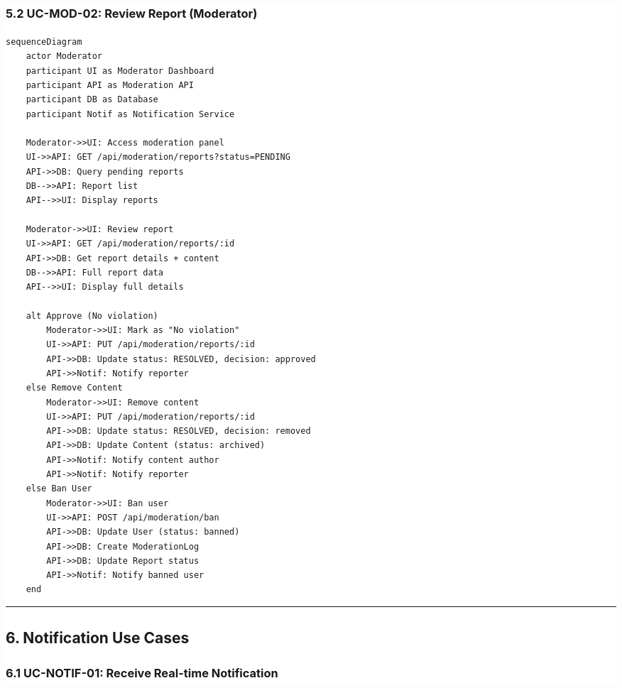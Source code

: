 
### 5.2 UC-MOD-02: Review Report (Moderator)

```mermaid
sequenceDiagram
    actor Moderator
    participant UI as Moderator Dashboard
    participant API as Moderation API
    participant DB as Database
    participant Notif as Notification Service

    Moderator->>UI: Access moderation panel
    UI->>API: GET /api/moderation/reports?status=PENDING
    API->>DB: Query pending reports
    DB-->>API: Report list
    API-->>UI: Display reports

    Moderator->>UI: Review report
    UI->>API: GET /api/moderation/reports/:id
    API->>DB: Get report details + content
    DB-->>API: Full report data
    API-->>UI: Display full details

    alt Approve (No violation)
        Moderator->>UI: Mark as "No violation"
        UI->>API: PUT /api/moderation/reports/:id
        API->>DB: Update status: RESOLVED, decision: approved
        API->>Notif: Notify reporter
    else Remove Content
        Moderator->>UI: Remove content
        UI->>API: PUT /api/moderation/reports/:id
        API->>DB: Update status: RESOLVED, decision: removed
        API->>DB: Update Content (status: archived)
        API->>Notif: Notify content author
        API->>Notif: Notify reporter
    else Ban User
        Moderator->>UI: Ban user
        UI->>API: POST /api/moderation/ban
        API->>DB: Update User (status: banned)
        API->>DB: Create ModerationLog
        API->>DB: Update Report status
        API->>Notif: Notify banned user
    end
```

---

## 6. Notification Use Cases

### 6.1 UC-NOTIF-01: Receive Real-time Notification
